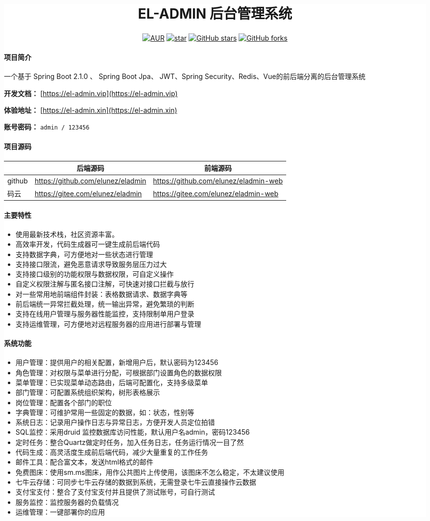 <h1 style="text-align: center">EL-ADMIN 后台管理系统</h1>
<div style="text-align: center">

[![AUR](https://img.shields.io/badge/license-Apache%20License%202.0-blue.svg)](https://github.com/elunez/eladmin/blob/master/LICENSE)
[![star](https://gitee.com/elunez/eladmin/badge/star.svg?theme=white)](https://gitee.com/elunez/eladmin)
[![GitHub stars](https://img.shields.io/github/stars/elunez/eladmin.svg?style=social&label=Stars)](https://github.com/elunez/eladmin)
[![GitHub forks](https://img.shields.io/github/forks/elunez/eladmin.svg?style=social&label=Fork)](https://github.com/elunez/eladmin)

</div>

#### 项目简介
一个基于 Spring Boot 2.1.0 、 Spring Boot Jpa、 JWT、Spring Security、Redis、Vue的前后端分离的后台管理系统

**开发文档：**  [https://el-admin.vip](https://el-admin.vip)

**体验地址：**  [https://el-admin.xin](https://el-admin.xin)

**账号密码：** `admin / 123456`

#### 项目源码

|     |   后端源码  |   前端源码  |
|---  |--- | --- |
|  github   |  https://github.com/elunez/eladmin   |  https://github.com/elunez/eladmin-web   |
|  码云   |  https://gitee.com/elunez/eladmin   |  https://gitee.com/elunez/eladmin-web   |

#### 主要特性
- 使用最新技术栈，社区资源丰富。
- 高效率开发，代码生成器可一键生成前后端代码
- 支持数据字典，可方便地对一些状态进行管理
- 支持接口限流，避免恶意请求导致服务层压力过大
- 支持接口级别的功能权限与数据权限，可自定义操作
- 自定义权限注解与匿名接口注解，可快速对接口拦截与放行
- 对一些常用地前端组件封装：表格数据请求、数据字典等
- 前后端统一异常拦截处理，统一输出异常，避免繁琐的判断
- 支持在线用户管理与服务器性能监控，支持限制单用户登录
- 支持运维管理，可方便地对远程服务器的应用进行部署与管理

####  系统功能
- 用户管理：提供用户的相关配置，新增用户后，默认密码为123456
- 角色管理：对权限与菜单进行分配，可根据部门设置角色的数据权限
- 菜单管理：已实现菜单动态路由，后端可配置化，支持多级菜单
- 部门管理：可配置系统组织架构，树形表格展示
- 岗位管理：配置各个部门的职位
- 字典管理：可维护常用一些固定的数据，如：状态，性别等
- 系统日志：记录用户操作日志与异常日志，方便开发人员定位拍错
- SQL监控：采用druid 监控数据库访问性能，默认用户名admin，密码123456
- 定时任务：整合Quartz做定时任务，加入任务日志，任务运行情况一目了然
- 代码生成：高灵活度生成前后端代码，减少大量重复的工作任务
- 邮件工具：配合富文本，发送html格式的邮件
- 免费图床：使用sm.ms图床，用作公共图片上传使用，该图床不怎么稳定，不太建议使用
- 七牛云存储：可同步七牛云存储的数据到系统，无需登录七牛云直接操作云数据
- 支付宝支付：整合了支付宝支付并且提供了测试账号，可自行测试
- 服务监控：监控服务器的负载情况
- 运维管理：一键部署你的应用

